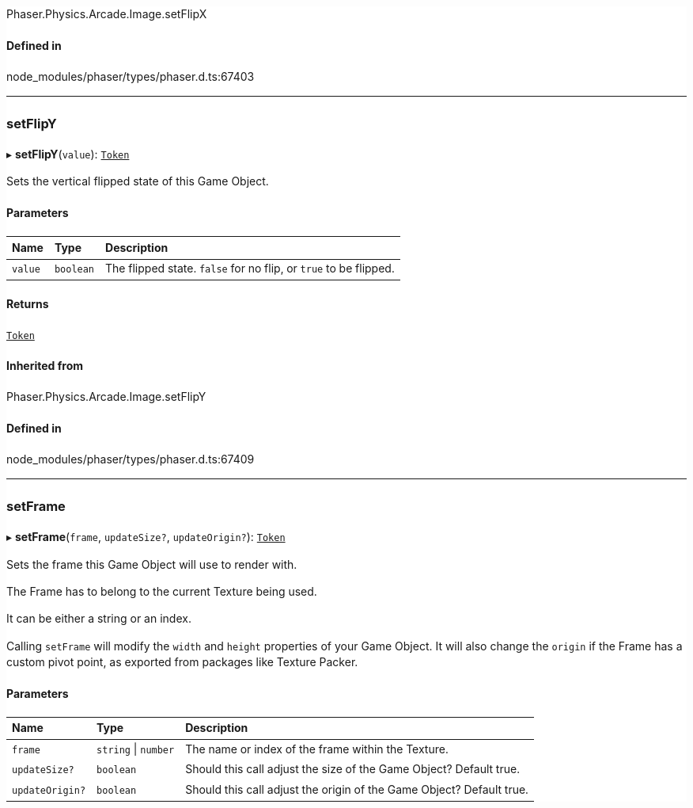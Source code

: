 Phaser.Physics.Arcade.Image.setFlipX

#### Defined in

node_modules/phaser/types/phaser.d.ts:67403

___

### setFlipY

▸ **setFlipY**(`value`): [`Token`](Pickups_Token.Token.md)

Sets the vertical flipped state of this Game Object.

#### Parameters

| Name | Type | Description |
| :------ | :------ | :------ |
| `value` | `boolean` | The flipped state. `false` for no flip, or `true` to be flipped. |

#### Returns

[`Token`](Pickups_Token.Token.md)

#### Inherited from

Phaser.Physics.Arcade.Image.setFlipY

#### Defined in

node_modules/phaser/types/phaser.d.ts:67409

___

### setFrame

▸ **setFrame**(`frame`, `updateSize?`, `updateOrigin?`): [`Token`](Pickups_Token.Token.md)

Sets the frame this Game Object will use to render with.

The Frame has to belong to the current Texture being used.

It can be either a string or an index.

Calling `setFrame` will modify the `width` and `height` properties of your Game Object.
It will also change the `origin` if the Frame has a custom pivot point, as exported from packages like Texture Packer.

#### Parameters

| Name | Type | Description |
| :------ | :------ | :------ |
| `frame` | `string` \| `number` | The name or index of the frame within the Texture. |
| `updateSize?` | `boolean` | Should this call adjust the size of the Game Object? Default true. |
| `updateOrigin?` | `boolean` | Should this call adjust the origin of the Game Object? Default true. |
